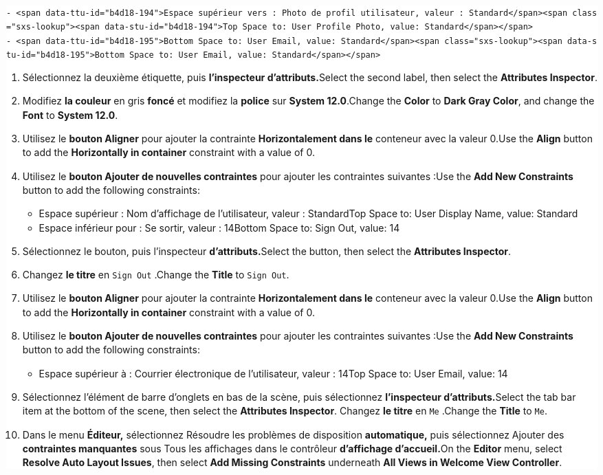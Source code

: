     - <span data-ttu-id="b4d18-194">Espace supérieur vers : Photo de profil utilisateur, valeur : Standard</span><span class="sxs-lookup"><span data-stu-id="b4d18-194">Top Space to: User Profile Photo, value: Standard</span></span>
    - <span data-ttu-id="b4d18-195">Bottom Space to: User Email, value: Standard</span><span class="sxs-lookup"><span data-stu-id="b4d18-195">Bottom Space to: User Email, value: Standard</span></span>

1. <span data-ttu-id="b4d18-196">Sélectionnez la deuxième étiquette, puis **l’inspecteur d’attributs.**</span><span class="sxs-lookup"><span data-stu-id="b4d18-196">Select the second label, then select the **Attributes Inspector**.</span></span>
1. <span data-ttu-id="b4d18-197">Modifiez **la couleur** en gris **foncé** et modifiez la **police** sur **System 12.0**.</span><span class="sxs-lookup"><span data-stu-id="b4d18-197">Change the **Color** to **Dark Gray Color**, and change the **Font** to **System 12.0**.</span></span>
1. <span data-ttu-id="b4d18-198">Utilisez le **bouton Aligner** pour ajouter la contrainte **Horizontalement dans le** conteneur avec la valeur 0.</span><span class="sxs-lookup"><span data-stu-id="b4d18-198">Use the **Align** button to add the **Horizontally in container** constraint with a value of 0.</span></span>
1. <span data-ttu-id="b4d18-199">Utilisez le **bouton Ajouter de nouvelles contraintes** pour ajouter les contraintes suivantes :</span><span class="sxs-lookup"><span data-stu-id="b4d18-199">Use the **Add New Constraints** button to add the following constraints:</span></span>

    - <span data-ttu-id="b4d18-200">Espace supérieur : Nom d’affichage de l’utilisateur, valeur : Standard</span><span class="sxs-lookup"><span data-stu-id="b4d18-200">Top Space to: User Display Name, value: Standard</span></span>
    - <span data-ttu-id="b4d18-201">Espace inférieur pour : Se sortir, valeur : 14</span><span class="sxs-lookup"><span data-stu-id="b4d18-201">Bottom Space to: Sign Out, value: 14</span></span>

1. <span data-ttu-id="b4d18-202">Sélectionnez le bouton, puis l’inspecteur **d’attributs.**</span><span class="sxs-lookup"><span data-stu-id="b4d18-202">Select the button, then select the **Attributes Inspector**.</span></span>
1. <span data-ttu-id="b4d18-203">Changez **le titre** en `Sign Out` .</span><span class="sxs-lookup"><span data-stu-id="b4d18-203">Change the **Title** to `Sign Out`.</span></span>
1. <span data-ttu-id="b4d18-204">Utilisez le **bouton Aligner** pour ajouter la contrainte **Horizontalement dans le** conteneur avec la valeur 0.</span><span class="sxs-lookup"><span data-stu-id="b4d18-204">Use the **Align** button to add the **Horizontally in container** constraint with a value of 0.</span></span>
1. <span data-ttu-id="b4d18-205">Utilisez le **bouton Ajouter de nouvelles contraintes** pour ajouter les contraintes suivantes :</span><span class="sxs-lookup"><span data-stu-id="b4d18-205">Use the **Add New Constraints** button to add the following constraints:</span></span>

    - <span data-ttu-id="b4d18-206">Espace supérieur à : Courrier électronique de l’utilisateur, valeur : 14</span><span class="sxs-lookup"><span data-stu-id="b4d18-206">Top Space to: User Email, value: 14</span></span>

1. <span data-ttu-id="b4d18-207">Sélectionnez l’élément de barre d’onglets en bas de la scène, puis sélectionnez **l’inspecteur d’attributs.**</span><span class="sxs-lookup"><span data-stu-id="b4d18-207">Select the tab bar item at the bottom of the scene, then select the **Attributes Inspector**.</span></span> <span data-ttu-id="b4d18-208">Changez **le titre** en `Me` .</span><span class="sxs-lookup"><span data-stu-id="b4d18-208">Change the **Title** to `Me`.</span></span>
1. <span data-ttu-id="b4d18-209">Dans le menu **Éditeur,** sélectionnez Résoudre les problèmes de disposition **automatique,** puis sélectionnez Ajouter des **contraintes manquantes** sous Tous les affichages dans le contrôleur **d’affichage d’accueil.**</span><span class="sxs-lookup"><span data-stu-id="b4d18-209">On the **Editor** menu, select **Resolve Auto Layout Issues**, then select **Add Missing Constraints** underneath **All Views in Welcome View Controller**.</span></span>
